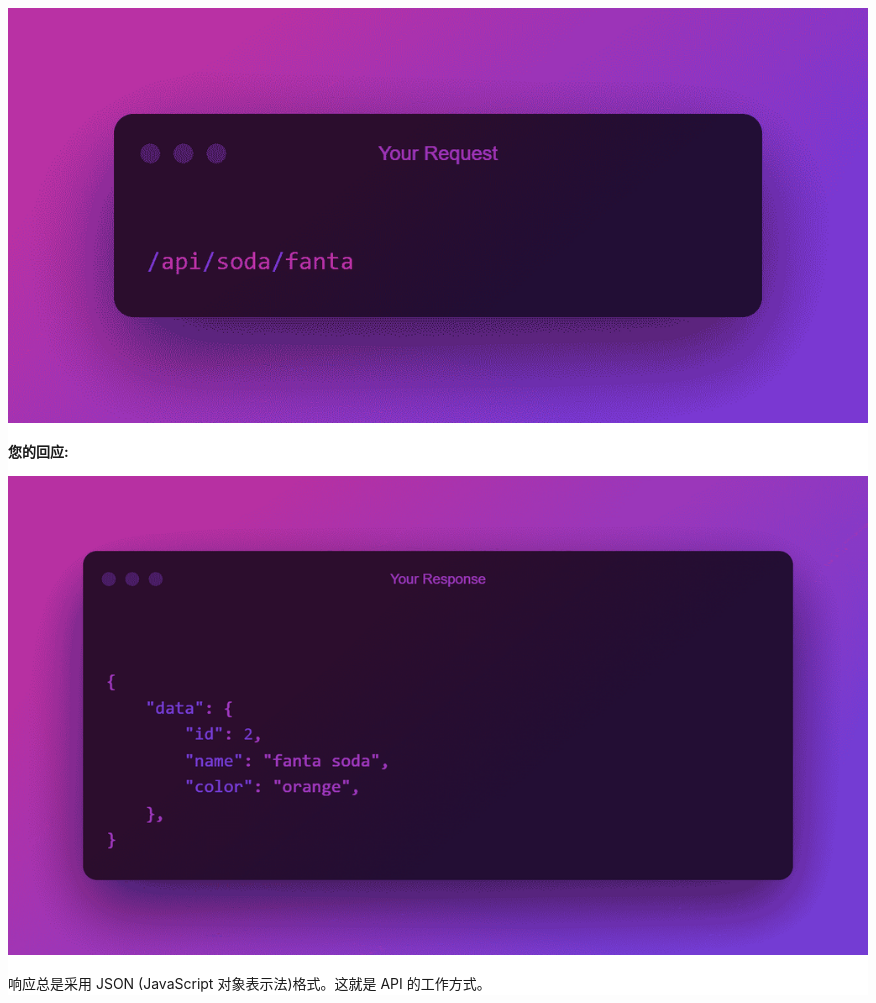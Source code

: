 ![image-184](img/12397e5637b1c32dd879bbbf4076a0ad.png)

**您的回应:**

![image-185](img/69389b88454d0190900c06d04829ddef.png)

响应总是采用 JSON (JavaScript 对象表示法)格式。这就是 API 的工作方式。

